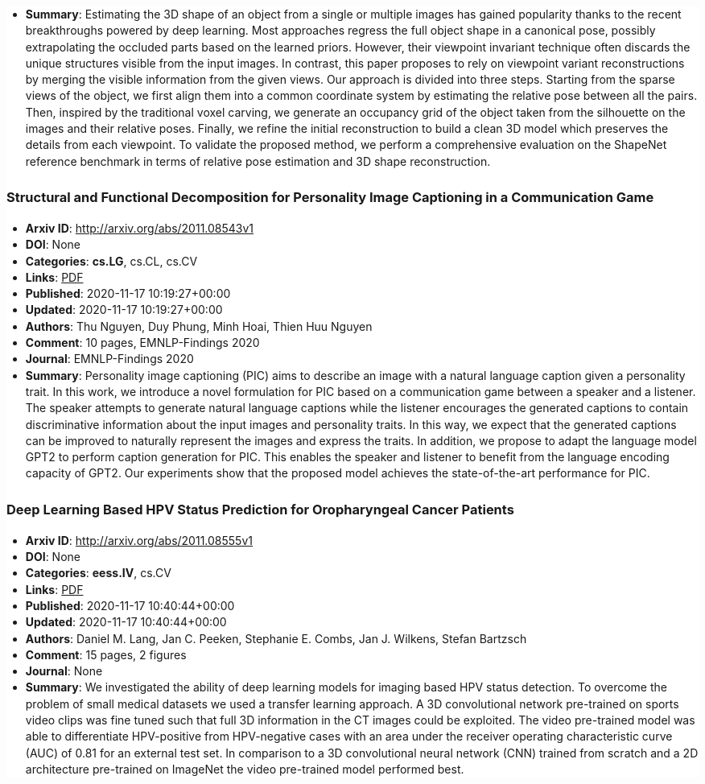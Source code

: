 - **Summary**: Estimating the 3D shape of an object from a single or multiple images has gained popularity thanks to the recent breakthroughs powered by deep learning. Most approaches regress the full object shape in a canonical pose, possibly extrapolating the occluded parts based on the learned priors. However, their viewpoint invariant technique often discards the unique structures visible from the input images. In contrast, this paper proposes to rely on viewpoint variant reconstructions by merging the visible information from the given views. Our approach is divided into three steps. Starting from the sparse views of the object, we first align them into a common coordinate system by estimating the relative pose between all the pairs. Then, inspired by the traditional voxel carving, we generate an occupancy grid of the object taken from the silhouette on the images and their relative poses. Finally, we refine the initial reconstruction to build a clean 3D model which preserves the details from each viewpoint. To validate the proposed method, we perform a comprehensive evaluation on the ShapeNet reference benchmark in terms of relative pose estimation and 3D shape reconstruction.



### Structural and Functional Decomposition for Personality Image Captioning in a Communication Game
- **Arxiv ID**: http://arxiv.org/abs/2011.08543v1
- **DOI**: None
- **Categories**: **cs.LG**, cs.CL, cs.CV
- **Links**: [PDF](http://arxiv.org/pdf/2011.08543v1)
- **Published**: 2020-11-17 10:19:27+00:00
- **Updated**: 2020-11-17 10:19:27+00:00
- **Authors**: Thu Nguyen, Duy Phung, Minh Hoai, Thien Huu Nguyen
- **Comment**: 10 pages, EMNLP-Findings 2020
- **Journal**: EMNLP-Findings 2020
- **Summary**: Personality image captioning (PIC) aims to describe an image with a natural language caption given a personality trait. In this work, we introduce a novel formulation for PIC based on a communication game between a speaker and a listener. The speaker attempts to generate natural language captions while the listener encourages the generated captions to contain discriminative information about the input images and personality traits. In this way, we expect that the generated captions can be improved to naturally represent the images and express the traits. In addition, we propose to adapt the language model GPT2 to perform caption generation for PIC. This enables the speaker and listener to benefit from the language encoding capacity of GPT2. Our experiments show that the proposed model achieves the state-of-the-art performance for PIC.



### Deep Learning Based HPV Status Prediction for Oropharyngeal Cancer Patients
- **Arxiv ID**: http://arxiv.org/abs/2011.08555v1
- **DOI**: None
- **Categories**: **eess.IV**, cs.CV
- **Links**: [PDF](http://arxiv.org/pdf/2011.08555v1)
- **Published**: 2020-11-17 10:40:44+00:00
- **Updated**: 2020-11-17 10:40:44+00:00
- **Authors**: Daniel M. Lang, Jan C. Peeken, Stephanie E. Combs, Jan J. Wilkens, Stefan Bartzsch
- **Comment**: 15 pages, 2 figures
- **Journal**: None
- **Summary**: We investigated the ability of deep learning models for imaging based HPV status detection. To overcome the problem of small medical datasets we used a transfer learning approach. A 3D convolutional network pre-trained on sports video clips was fine tuned such that full 3D information in the CT images could be exploited. The video pre-trained model was able to differentiate HPV-positive from HPV-negative cases with an area under the receiver operating characteristic curve (AUC) of 0.81 for an external test set. In comparison to a 3D convolutional neural network (CNN) trained from scratch and a 2D architecture pre-trained on ImageNet the video pre-trained model performed best.

